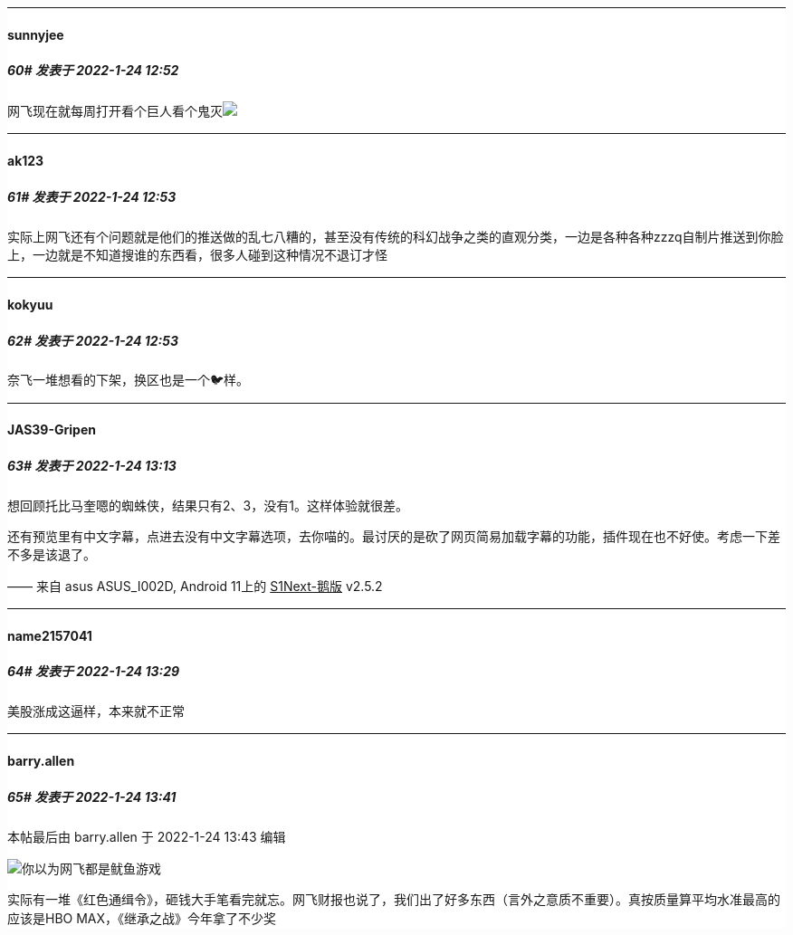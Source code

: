 *****

####  sunnyjee  
##### 60#       发表于 2022-1-24 12:52

网飞现在就每周打开看个巨人看个鬼灭<img src="https://static.saraba1st.com/image/smiley/face2017/001.png" referrerpolicy="no-referrer">



*****

####  ak123  
##### 61#       发表于 2022-1-24 12:53

实际上网飞还有个问题就是他们的推送做的乱七八糟的，甚至没有传统的科幻战争之类的直观分类，一边是各种各种zzzq自制片推送到你脸上，一边就是不知道搜谁的东西看，很多人碰到这种情况不退订才怪

*****

####  kokyuu  
##### 62#       发表于 2022-1-24 12:53

奈飞一堆想看的下架，换区也是一个🐦样。



*****

####  JAS39-Gripen  
##### 63#       发表于 2022-1-24 13:13

想回顾托比马奎嗯的蜘蛛侠，结果只有2、3，没有1。这样体验就很差。

还有预览里有中文字幕，点进去没有中文字幕选项，去你喵的。最讨厌的是砍了网页简易加载字幕的功能，插件现在也不好使。考虑一下差不多是该退了。

—— 来自 asus ASUS_I002D, Android 11上的 [S1Next-鹅版](https://github.com/ykrank/S1-Next/releases) v2.5.2



*****

####  name2157041  
##### 64#       发表于 2022-1-24 13:29

美股涨成这逼样，本来就不正常

*****

####  barry.allen  
##### 65#       发表于 2022-1-24 13:41

 本帖最后由 barry.allen 于 2022-1-24 13:43 编辑 

<img src="https://static.saraba1st.com/image/smiley/face2017/037.png" referrerpolicy="no-referrer">你以为网飞都是鱿鱼游戏

实际有一堆《红色通缉令》，砸钱大手笔看完就忘。网飞财报也说了，我们出了好多东西（言外之意质不重要）。真按质量算平均水准最高的应该是HBO MAX，《继承之战》今年拿了不少奖

